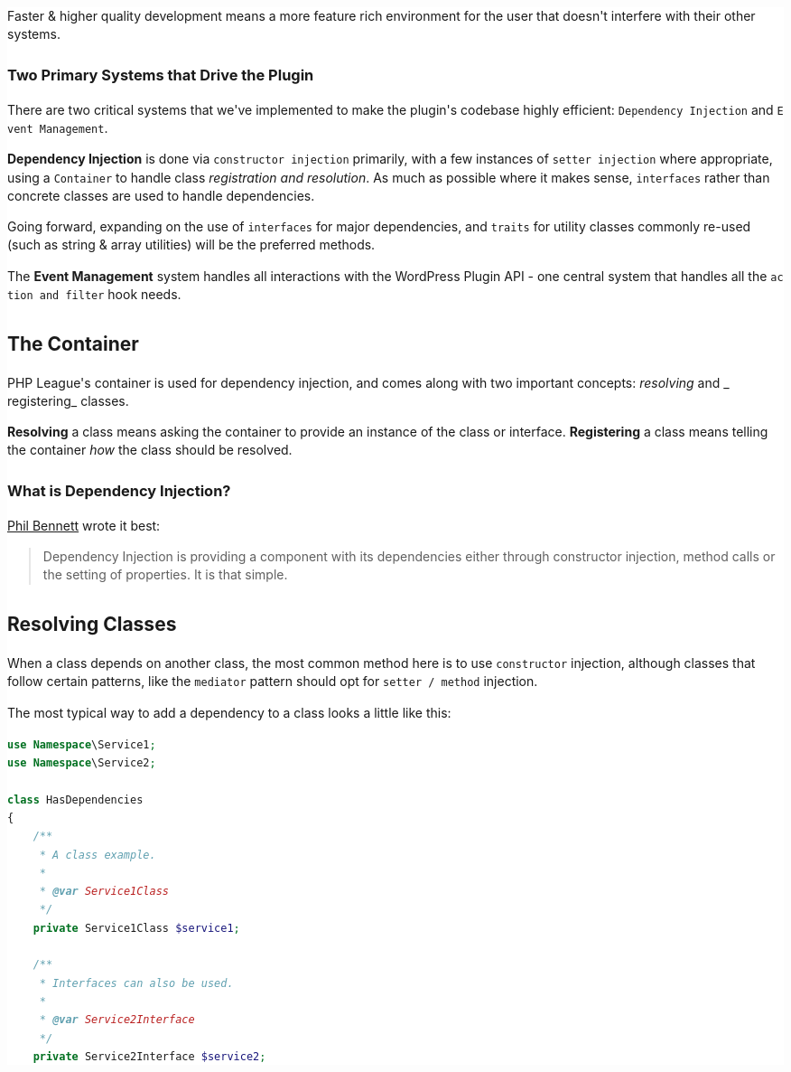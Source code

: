 Faster & higher quality development means a more feature rich environment for the user that doesn't interfere with their
other systems.

### Two Primary Systems that Drive the Plugin

There are two critical systems that we've implemented to make the plugin's codebase highly
efficient: ```Dependency Injection``` and ```Event Management```.

**Dependency Injection** is done via ```constructor injection``` primarily, with a few instances
of ```setter injection``` where appropriate, using a ```Container``` to handle class _registration and resolution_. As
much as possible where it makes sense, ```interfaces``` rather than concrete classes are used to handle dependencies.

Going forward, expanding on the use of ```interfaces``` for major dependencies, and ```traits``` for utility classes
commonly re-used (such as string & array utilities) will be the preferred methods.

The **Event Management** system handles all interactions with the WordPress Plugin API - one central system that handles
all the ```action and filter``` hook needs.

## The Container

PHP League's container is used for dependency injection, and comes along with two important concepts: _resolving_ and _
registering_ classes.

**Resolving** a class means asking the container to provide an instance of the class or interface.
**Registering** a class means telling the container _how_ the class should be resolved.

### What is Dependency Injection?

[Phil Bennett](https://phptherightway.com/#dependency_injection) wrote it best:
> Dependency Injection is providing a component with its dependencies either through constructor injection, method calls or the setting of properties. It is that simple.

## Resolving Classes

When a class depends on another class, the most common method here is to use ```constructor``` injection, although
classes that follow certain patterns, like the ```mediator``` pattern should opt for ```setter / method``` injection.

The most typical way to add a dependency to a class looks a little like this:

```php 
use Namespace\Service1;
use Namespace\Service2;

class HasDependencies
{
    /**
     * A class example.
     * 
     * @var Service1Class
     */
    private Service1Class $service1;
    
    /**
     * Interfaces can also be used.
     * 
     * @var Service2Interface
     */
    private Service2Interface $service2;
```